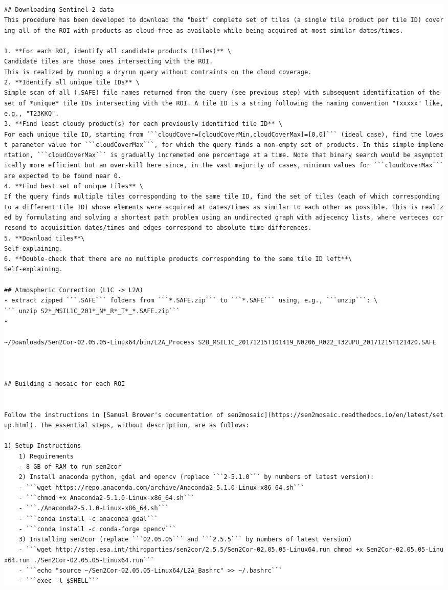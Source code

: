 ```
## Downloading Sentinel-2 data
This procedure has been developed to download the "best" complete set of tiles (a single tile product per tile ID) covering all of the ROI with products as cloud-free as available while being acquired at most similar dates/times.

1. **For each ROI, identify all candidate products (tiles)** \
Candidate tiles are those ones intersecting with the ROI.
This is realized by running a dryrun query without contraints on the cloud coverage. 
2. **Identify all unique tile IDs** \
Simple scan of all (.SAFE) file names returned from the query (see previous step) with subsequent identification of the set of *unique* tile IDs intersecting with the ROI. A tile ID is a string following the naming convention "Txxxxx" like, e.g., "T23KKQ".
3. **Find least cloudy product(s) for each previously identified tile ID** \
For each unique tile ID, starting from ```cloudCover=[cloudCoverMin,cloudCoverMax]=[0,0]``` (ideal case), find the lowest parameter value for ```cloudCoverMax```, for which the query finds a non-empty set of products. In this simple implementation, ```cloudCoverMax``` is gradually incremeted one percentage at a time. Note that binary search would be asymptotically more efficient but an over-kill here since, in the vast majority of cases, minimum values for ```cloudCoverMax``` are expected to be found near 0.
4. **Find best set of unique tiles** \
If the query finds multiple tiles corresponding to the same tile ID, find the set of tiles (each of which corresponding to a different tile ID) whose elements were acquired at dates/times as similar to each other as possible. This is realized by formulating and solving a shortest path problem using an undirected graph with adjecency lists, where verteces corresond to acquisition dates/times and edges correspond to absolute time differences.
5. **Download tiles**\
Self-explaining.
6. **Double-check that there are no multiple products corresponding to the same tile ID left**\
Self-explaining.

## Atmospheric Correction (L1C -> L2A)
- extract zipped ```.SAFE``` folders from ```*.SAFE.zip``` to ```*.SAFE``` using, e.g., ```unzip```: \
``` unzip S2*_MSIL1C_201*_N*_R*_T*_*.SAFE.zip```
- 

~/Downloads/Sen2Cor-02.05.05-Linux64/bin/L2A_Process S2B_MSIL1C_20171215T101419_N0206_R022_T32UPU_20171215T121420.SAFE



## Building a mosaic for each ROI


Follow the instructions in [Samual Brower's documentation of sen2mosaic](https://sen2mosaic.readthedocs.io/en/latest/setup.html). The essential steps, without description, are as follows:

1) Setup Instructions  
    1) Requirements  
    - 8 GB of RAM to run sen2cor  
    2) Install anaconda python, gdal and opencv (replace ```2-5.1.0``` by numbers of latest version):  
    - ```wget https://repo.anaconda.com/archive/Anaconda2-5.1.0-Linux-x86_64.sh```  
    - ```chmod +x Anaconda2-5.1.0-Linux-x86_64.sh```  
    - ```./Anaconda2-5.1.0-Linux-x86_64.sh```  
    - ```conda install -c anaconda gdal```  
    - ```conda install -c conda-forge opencv```  
    3) Installing sen2cor (replace ```02.05.05``` and ```2.5.5``` by numbers of latest version)
    - ```wget http://step.esa.int/thirdparties/sen2cor/2.5.5/Sen2Cor-02.05.05-Linux64.run chmod +x Sen2Cor-02.05.05-Linux64.run ./Sen2Cor-02.05.05-Linux64.run```
    - ```echo "source ~/Sen2Cor-02.05.05-Linux64/L2A_Bashrc" >> ~/.bashrc```  
    - ```exec -l $SHELL```  
```